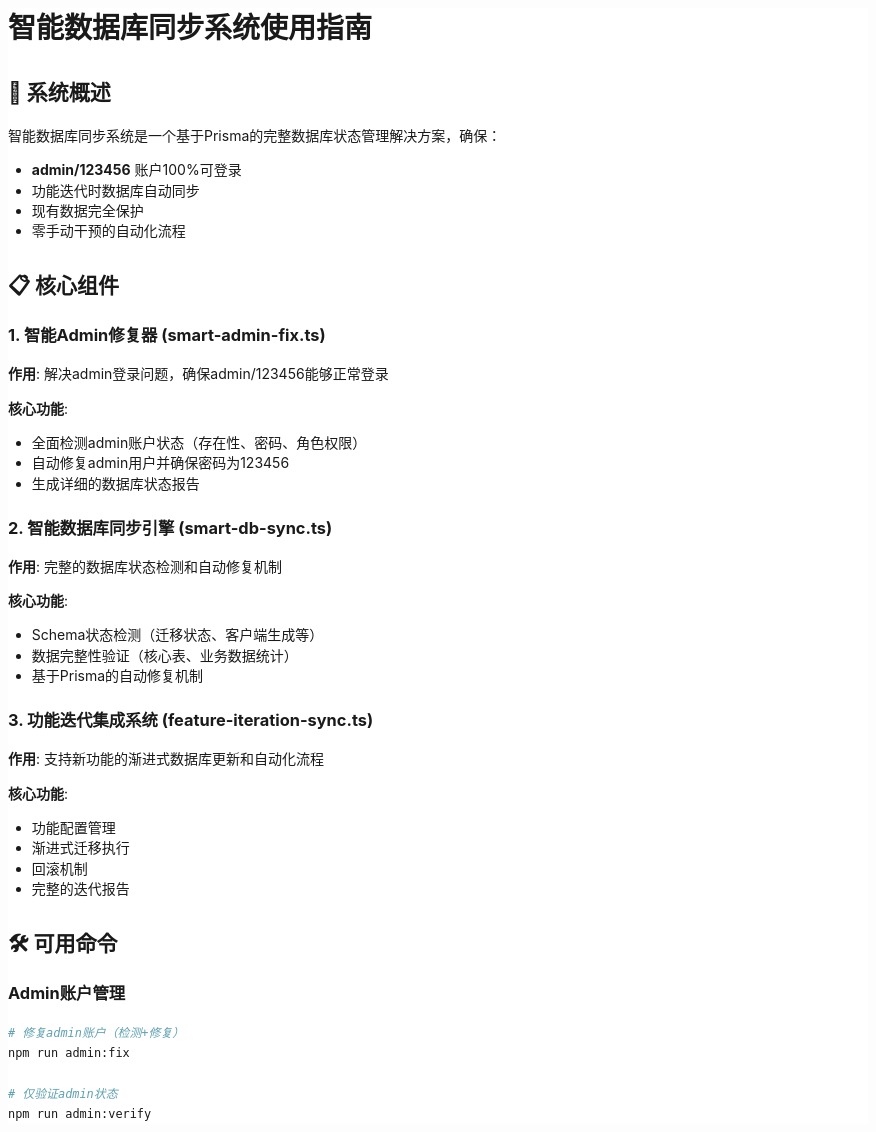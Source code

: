 # 智能数据库同步系统使用指南

## 🚀 系统概述

智能数据库同步系统是一个基于Prisma的完整数据库状态管理解决方案，确保：

- **admin/123456** 账户100%可登录
- 功能迭代时数据库自动同步
- 现有数据完全保护
- 零手动干预的自动化流程

## 📋 核心组件

### 1. 智能Admin修复器 (smart-admin-fix.ts)

**作用**: 解决admin登录问题，确保admin/123456能够正常登录

**核心功能**:

- 全面检测admin账户状态（存在性、密码、角色权限）
- 自动修复admin用户并确保密码为123456
- 生成详细的数据库状态报告

### 2. 智能数据库同步引擎 (smart-db-sync.ts)

**作用**: 完整的数据库状态检测和自动修复机制

**核心功能**:

- Schema状态检测（迁移状态、客户端生成等）
- 数据完整性验证（核心表、业务数据统计）
- 基于Prisma的自动修复机制

### 3. 功能迭代集成系统 (feature-iteration-sync.ts)

**作用**: 支持新功能的渐进式数据库更新和自动化流程

**核心功能**:

- 功能配置管理
- 渐进式迁移执行
- 回滚机制
- 完整的迭代报告

## 🛠️ 可用命令

### Admin账户管理

```bash
# 修复admin账户（检测+修复）
npm run admin:fix

# 仅验证admin状态
npm run admin:verify
```

